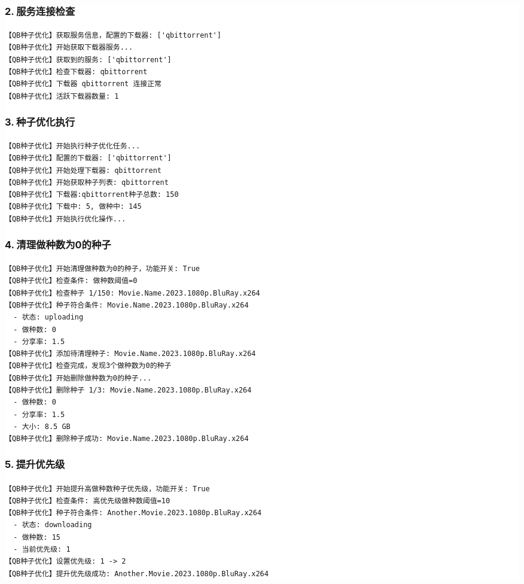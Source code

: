 ### 2. 服务连接检查
```
【QB种子优化】获取服务信息，配置的下载器: ['qbittorrent']
【QB种子优化】开始获取下载器服务...
【QB种子优化】获取到的服务: ['qbittorrent']
【QB种子优化】检查下载器: qbittorrent
【QB种子优化】下载器 qbittorrent 连接正常
【QB种子优化】活跃下载器数量: 1
```

### 3. 种子优化执行
```
【QB种子优化】开始执行种子优化任务...
【QB种子优化】配置的下载器: ['qbittorrent']
【QB种子优化】开始处理下载器: qbittorrent
【QB种子优化】开始获取种子列表: qbittorrent
【QB种子优化】下载器:qbittorrent种子总数: 150
【QB种子优化】下载中: 5, 做种中: 145
【QB种子优化】开始执行优化操作...
```

### 4. 清理做种数为0的种子
```
【QB种子优化】开始清理做种数为0的种子，功能开关: True
【QB种子优化】检查条件: 做种数阈值=0
【QB种子优化】检查种子 1/150: Movie.Name.2023.1080p.BluRay.x264
【QB种子优化】种子符合条件: Movie.Name.2023.1080p.BluRay.x264
  - 状态: uploading
  - 做种数: 0
  - 分享率: 1.5
【QB种子优化】添加待清理种子: Movie.Name.2023.1080p.BluRay.x264
【QB种子优化】检查完成，发现3个做种数为0的种子
【QB种子优化】开始删除做种数为0的种子...
【QB种子优化】删除种子 1/3: Movie.Name.2023.1080p.BluRay.x264
  - 做种数: 0
  - 分享率: 1.5
  - 大小: 8.5 GB
【QB种子优化】删除种子成功: Movie.Name.2023.1080p.BluRay.x264
```

### 5. 提升优先级
```
【QB种子优化】开始提升高做种数种子优先级，功能开关: True
【QB种子优化】检查条件: 高优先级做种数阈值=10
【QB种子优化】种子符合条件: Another.Movie.2023.1080p.BluRay.x264
  - 状态: downloading
  - 做种数: 15
  - 当前优先级: 1
【QB种子优化】设置优先级: 1 -> 2
【QB种子优化】提升优先级成功: Another.Movie.2023.1080p.BluRay.x264
```
